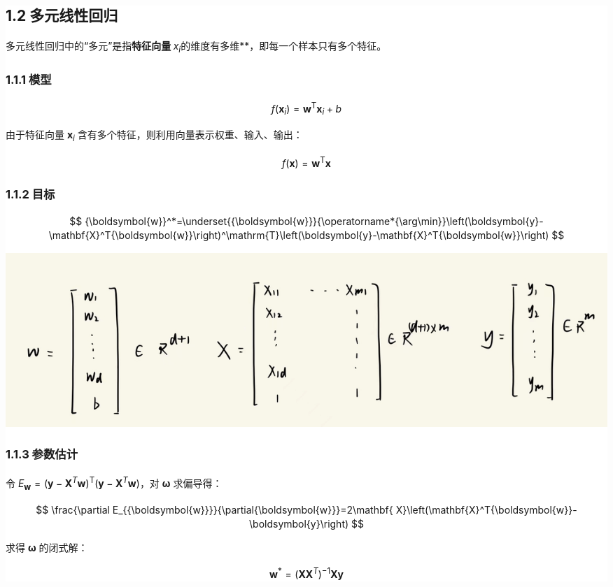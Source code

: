 ## 1.2 多元线性回归

多元线性回归中的“多元”是指**特征向量 ​**​$x_i$**​**​ 的维度有多维**，即每一个样本只有多个特征。

### 1.1.1 模型

$$
f(\boldsymbol{x}_i)=\boldsymbol{w}^\mathrm{T}\boldsymbol{x}_i+b
$$

由于特征向量 $\boldsymbol{x}_i$ 含有多个特征，则利用向量表示权重、输入、输出：

$$
f(\boldsymbol{x})=\boldsymbol{w}^\mathrm{T}\boldsymbol{x}
$$

### 1.1.2 目标

$$
{\boldsymbol{w}}^*=\underset{{\boldsymbol{w}}}{\operatorname*{\arg\min}}\left(\boldsymbol{y}-\mathbf{X}^T{\boldsymbol{w}}\right)^\mathrm{T}\left(\boldsymbol{y}-\mathbf{X}^T{\boldsymbol{w}}\right)
$$

​![f74ecd1bd72a7f2346abeab2fe6590f](assets/f74ecd1bd72a7f2346abeab2fe6590f-20230722093507-dnn1xf4.jpg "各向量维度")​

### 1.1.3 参数估计

令 $E_{{\boldsymbol{w}}}=\left(\boldsymbol{y}-\mathbf{X}^T{\boldsymbol{w}}\right)^\mathrm{T}\left(\boldsymbol{y}-\mathbf{X}^T{\boldsymbol{w}}\right)$，对 $\boldsymbol{\omega}$ 求偏导得：

$$
\frac{\partial E_{{\boldsymbol{w}}}}{\partial{\boldsymbol{w}}}=2\mathbf{ X}\left(\mathbf{X}^T{\boldsymbol{w}}-\boldsymbol{y}\right)
$$

求得 $\boldsymbol{\omega}$ 的闭式解：

$$
\boldsymbol{w}^*=(\boldsymbol{X}\boldsymbol{X}^T)^{-1}\boldsymbol{X}\boldsymbol{y}
$$
